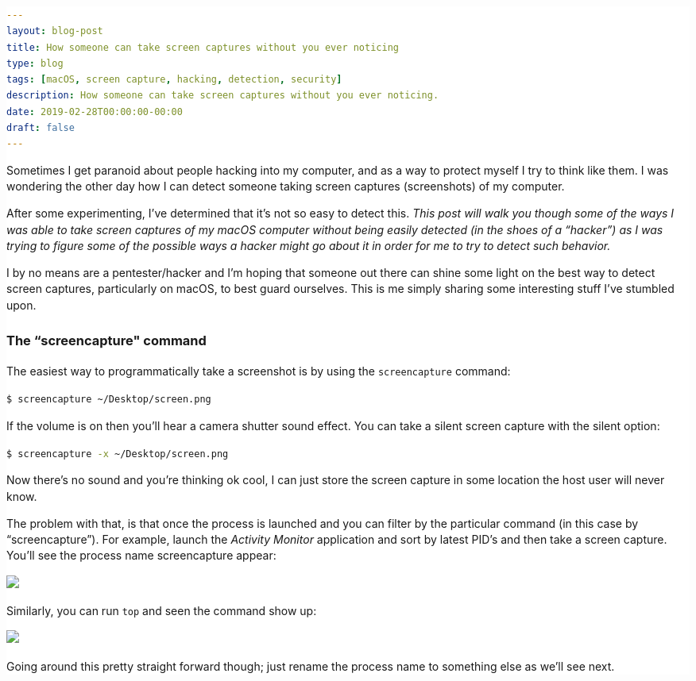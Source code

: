 ```yaml
---
layout: blog-post
title: How someone can take screen captures without you ever noticing
type: blog
tags: [macOS, screen capture, hacking, detection, security]
description: How someone can take screen captures without you ever noticing.
date: 2019-02-28T00:00:00-00:00
draft: false
---
```


Sometimes I get paranoid about people hacking into my computer, and as a way to protect myself I try to think like them. I was wondering the other day how I can detect someone taking screen captures (screenshots) of my computer.

After some experimenting, I’ve determined that it’s not so easy to detect this. *This post will walk you though some of the ways I was able to take screen captures of my macOS computer without being easily detected (in the shoes of a “hacker”) as I was trying to figure some of the possible ways a hacker might go about it in order for me to try to detect such behavior.*

I by no means are a pentester/hacker and I’m hoping that someone out there can shine some light on the best way to detect screen captures, particularly on macOS, to best guard ourselves. This is me simply sharing some interesting stuff I’ve stumbled upon.

### The “screencapture" command

The easiest way to programmatically take a screenshot is by using the `screencapture` command:

```bash
$ screencapture ~/Desktop/screen.png
```

If the volume is on then you’ll hear a camera shutter sound effect. You can take a silent screen capture with the silent option:

```bash
$ screencapture -x ~/Desktop/screen.png
```

Now there’s no sound and you’re thinking ok cool, I can just store the screen capture in some location the host user will never know.

The problem with that, is that once the process is launched and you can filter by the particular command (in this case by “screencapture”). For example, launch the *Activity Monitor* application and sort by latest PID’s and then take a screen capture. You’ll see the process name screencapture appear:

![](activity-monitor-screencapture.png)

Similarly, you can run `top` and seen the command show up:

![](top-command-screencapture.png)

Going around this pretty straight forward though; just rename the process name to something else as we’ll see next.

